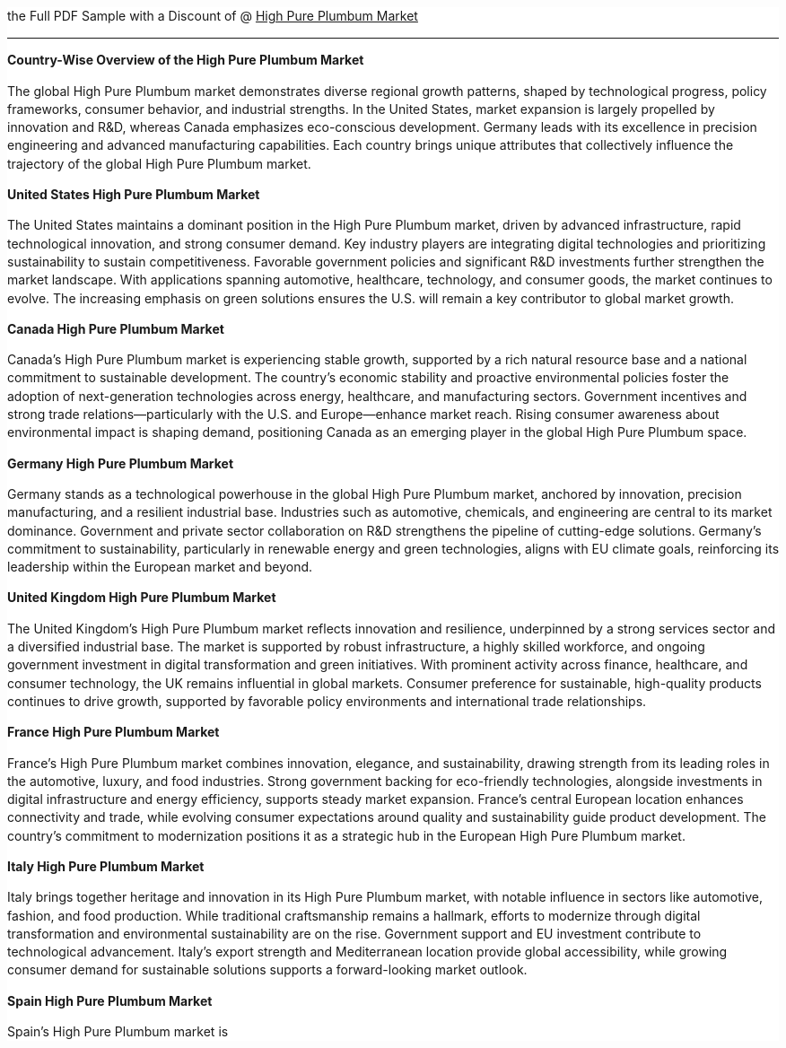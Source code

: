 the Full PDF Sample with a Discount of @</strong> <a href="https://www.marketresearchintellect.com/ask-for-discount/?rid=935629&amp;utm_source=Github-April&amp;utm_medium=049">High Pure Plumbum Market</a></p></blockquote><hr /><p class="" data-start="217" data-end="261"><strong data-start="217" data-end="261">Country-Wise Overview of the High Pure Plumbum Market</strong></p><p class="" data-start="263" data-end="774">The global High Pure Plumbum market demonstrates diverse regional growth patterns, shaped by technological progress, policy frameworks, consumer behavior, and industrial strengths. In the United States, market expansion is largely propelled by innovation and R&amp;D, whereas Canada emphasizes eco-conscious development. Germany leads with its excellence in precision engineering and advanced manufacturing capabilities. Each country brings unique attributes that collectively influence the trajectory of the global High Pure Plumbum market.</p><p class="" data-start="776" data-end="1421"><strong data-start="776" data-end="805">United States High Pure Plumbum Market</strong></p><p class="" data-start="776" data-end="1421">The United States maintains a dominant position in the High Pure Plumbum market, driven by advanced infrastructure, rapid technological innovation, and strong consumer demand. Key industry players are integrating digital technologies and prioritizing sustainability to sustain competitiveness. Favorable government policies and significant R&amp;D investments further strengthen the market landscape. With applications spanning automotive, healthcare, technology, and consumer goods, the market continues to evolve. The increasing emphasis on green solutions ensures the U.S. will remain a key contributor to global market growth.</p><p class="" data-start="1423" data-end="2019"><strong data-start="1423" data-end="1445">Canada High Pure Plumbum Market</strong></p><p class="" data-start="1423" data-end="2019">Canada&rsquo;s High Pure Plumbum market is experiencing stable growth, supported by a rich natural resource base and a national commitment to sustainable development. The country&rsquo;s economic stability and proactive environmental policies foster the adoption of next-generation technologies across energy, healthcare, and manufacturing sectors. Government incentives and strong trade relations&mdash;particularly with the U.S. and Europe&mdash;enhance market reach. Rising consumer awareness about environmental impact is shaping demand, positioning Canada as an emerging player in the global High Pure Plumbum space.</p><p class="" data-start="2021" data-end="2591"><strong data-start="2021" data-end="2044">Germany High Pure Plumbum Market</strong></p><p class="" data-start="2021" data-end="2591">Germany stands as a technological powerhouse in the global High Pure Plumbum market, anchored by innovation, precision manufacturing, and a resilient industrial base. Industries such as automotive, chemicals, and engineering are central to its market dominance. Government and private sector collaboration on R&amp;D strengthens the pipeline of cutting-edge solutions. Germany&rsquo;s commitment to sustainability, particularly in renewable energy and green technologies, aligns with EU climate goals, reinforcing its leadership within the European market and beyond.</p><p class="" data-start="2593" data-end="3221"><strong data-start="2593" data-end="2623">United Kingdom High Pure Plumbum Market</strong></p><p class="" data-start="2593" data-end="3221">The United Kingdom&rsquo;s High Pure Plumbum market reflects innovation and resilience, underpinned by a strong services sector and a diversified industrial base. The market is supported by robust infrastructure, a highly skilled workforce, and ongoing government investment in digital transformation and green initiatives. With prominent activity across finance, healthcare, and consumer technology, the UK remains influential in global markets. Consumer preference for sustainable, high-quality products continues to drive growth, supported by favorable policy environments and international trade relationships.</p><p class="" data-start="3223" data-end="3838"><strong data-start="3223" data-end="3245">France High Pure Plumbum Market</strong></p><p class="" data-start="3223" data-end="3838">France&rsquo;s High Pure Plumbum market combines innovation, elegance, and sustainability, drawing strength from its leading roles in the automotive, luxury, and food industries. Strong government backing for eco-friendly technologies, alongside investments in digital infrastructure and energy efficiency, supports steady market expansion. France&rsquo;s central European location enhances connectivity and trade, while evolving consumer expectations around quality and sustainability guide product development. The country&rsquo;s commitment to modernization positions it as a strategic hub in the European High Pure Plumbum market.</p><p class="" data-start="3840" data-end="4422"><strong data-start="3840" data-end="3861">Italy High Pure Plumbum Market</strong></p><p class="" data-start="3840" data-end="4422">Italy brings together heritage and innovation in its High Pure Plumbum market, with notable influence in sectors like automotive, fashion, and food production. While traditional craftsmanship remains a hallmark, efforts to modernize through digital transformation and environmental sustainability are on the rise. Government support and EU investment contribute to technological advancement. Italy&rsquo;s export strength and Mediterranean location provide global accessibility, while growing consumer demand for sustainable solutions supports a forward-looking market outlook.</p><p class="" data-start="4424" data-end="4975"><strong data-start="4424" data-end="4445">Spain High Pure Plumbum Market</strong></p><p class="" data-start="4424" data-end="4975">Spain&rsquo;s High Pure Plumbum market is